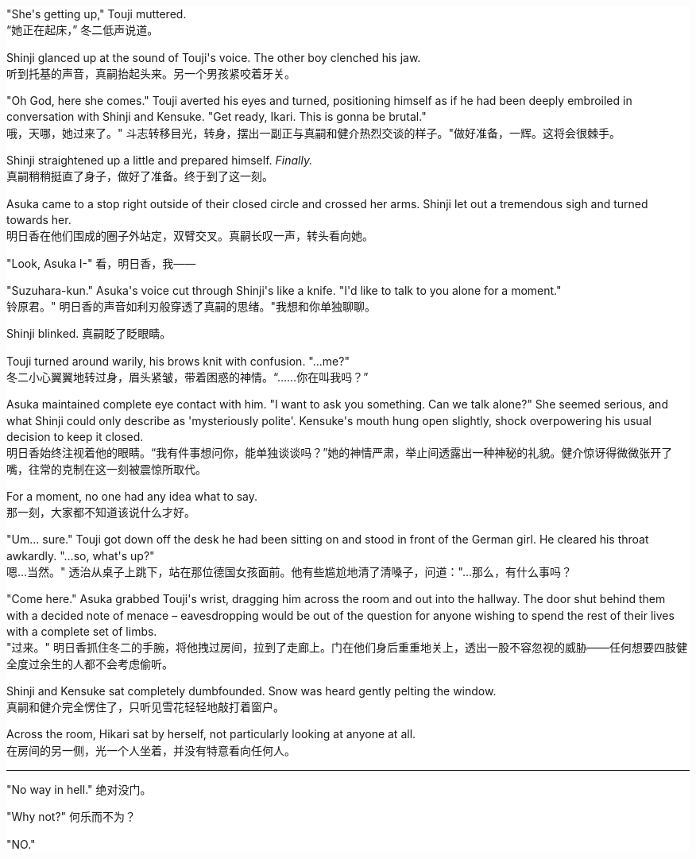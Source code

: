 "She's getting up," Touji muttered.  
“她正在起床，” 冬二低声说道。

Shinji glanced up at the sound of Touji's voice. The other boy clenched his jaw.  
听到托基的声音，真嗣抬起头来。另一个男孩紧咬着牙关。

"Oh God, here she comes." Touji averted his eyes and turned, positioning himself as if he had been deeply embroiled in conversation with Shinji and Kensuke. "Get ready, Ikari. This is gonna be brutal."  
哦，天哪，她过来了。" 斗志转移目光，转身，摆出一副正与真嗣和健介热烈交谈的样子。"做好准备，一辉。这将会很棘手。

Shinji straightened up a little and prepared himself. _Finally._  
真嗣稍稍挺直了身子，做好了准备。终于到了这一刻。

Asuka came to a stop right outside of their closed circle and crossed her arms. Shinji let out a tremendous sigh and turned towards her.  
明日香在他们围成的圈子外站定，双臂交叉。真嗣长叹一声，转头看向她。

"Look, Asuka I-" 看，明日香，我——

"Suzuhara-kun." Asuka's voice cut through Shinji's like a knife. "I'd like to talk to you alone for a moment."  
铃原君。" 明日香的声音如利刃般穿透了真嗣的思绪。"我想和你单独聊聊。

Shinji blinked. 真嗣眨了眨眼睛。

Touji turned around warily, his brows knit with confusion. "...me?"  
冬二小心翼翼地转过身，眉头紧皱，带着困惑的神情。“……你在叫我吗？”

Asuka maintained complete eye contact with him. "I want to ask you something. Can we talk alone?" She seemed serious, and what Shinji could only describe as 'mysteriously polite'. Kensuke's mouth hung open slightly, shock overpowering his usual decision to keep it closed.  
明日香始终注视着他的眼睛。“我有件事想问你，能单独谈谈吗？”她的神情严肃，举止间透露出一种神秘的礼貌。健介惊讶得微微张开了嘴，往常的克制在这一刻被震惊所取代。

For a moment, no one had any idea what to say.  
那一刻，大家都不知道该说什么才好。

"Um... sure." Touji got down off the desk he had been sitting on and stood in front of the German girl. He cleared his throat awkardly. "...so, what's up?"  
嗯...当然。" 透治从桌子上跳下，站在那位德国女孩面前。他有些尴尬地清了清嗓子，问道："...那么，有什么事吗？

"Come here." Asuka grabbed Touji's wrist, dragging him across the room and out into the hallway. The door shut behind them with a decided note of menace – eavesdropping would be out of the question for anyone wishing to spend the rest of their lives with a complete set of limbs.  
"过来。" 明日香抓住冬二的手腕，将他拽过房间，拉到了走廊上。门在他们身后重重地关上，透出一股不容忽视的威胁——任何想要四肢健全度过余生的人都不会考虑偷听。

Shinji and Kensuke sat completely dumbfounded. Snow was heard gently pelting the window.  
真嗣和健介完全愣住了，只听见雪花轻轻地敲打着窗户。

Across the room, Hikari sat by herself, not particularly looking at anyone at all.  
在房间的另一侧，光一个人坐着，并没有特意看向任何人。

---

"No way in hell." 绝对没门。

"Why not?" 何乐而不为？

"NO."
